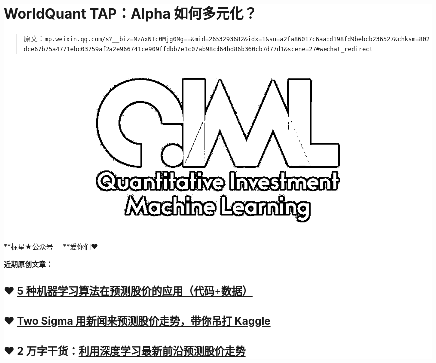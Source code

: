 # WorldQuant TAP：Alpha 如何多元化？

> 原文：[`mp.weixin.qq.com/s?__biz=MzAxNTc0Mjg0Mg==&mid=2653293682&idx=1&sn=a2fa86017c6aacd198fd9bebcb236527&chksm=802dce67b75a4771ebc03759af2a2e966741ce909ffdbb7e1c07ab98cd64bd86b360cb7d77d1&scene=27#wechat_redirect`](http://mp.weixin.qq.com/s?__biz=MzAxNTc0Mjg0Mg==&mid=2653293682&idx=1&sn=a2fa86017c6aacd198fd9bebcb236527&chksm=802dce67b75a4771ebc03759af2a2e966741ce909ffdbb7e1c07ab98cd64bd86b360cb7d77d1&scene=27#wechat_redirect)

![](img/34178214a765d0578fea405af887f201.png)

**标星★公众号     **爱你们♥

**近期原创文章：**

## ♥ [5 种机器学习算法在预测股价的应用（代码+数据）](https://mp.weixin.qq.com/s?__biz=MzAxNTc0Mjg0Mg==&mid=2653290588&idx=1&sn=1d0409ad212ea8627e5d5cedf61953ac&chksm=802dc249b75a4b5fa245433320a4cc9da1a2cceb22df6fb1a28e5b94ff038319ae4e7ec6941f&token=1298662931&lang=zh_CN&scene=21#wechat_redirect)

## ♥ [Two Sigma 用新闻来预测股价走势，带你吊打 Kaggle](https://mp.weixin.qq.com/s?__biz=MzAxNTc0Mjg0Mg==&mid=2653290456&idx=1&sn=b8d2d8febc599742e43ea48e3c249323&chksm=802e3dcdb759b4db9279c689202101b6b154fb118a1c1be12b52e522e1a1d7944858dbd6637e&token=1330520237&lang=zh_CN&scene=21#wechat_redirect)

## ♥ 2 万字干货：[利用深度学习最新前沿预测股价走势](https://mp.weixin.qq.com/s?__biz=MzAxNTc0Mjg0Mg==&mid=2653290080&idx=1&sn=06c50cefe78a7b24c64c4fdb9739c7f3&chksm=802e3c75b759b563c01495d16a638a56ac7305fc324ee4917fd76c648f670b7f7276826bdaa8&token=770078636&lang=zh_CN&scene=21#wechat_redirect)
